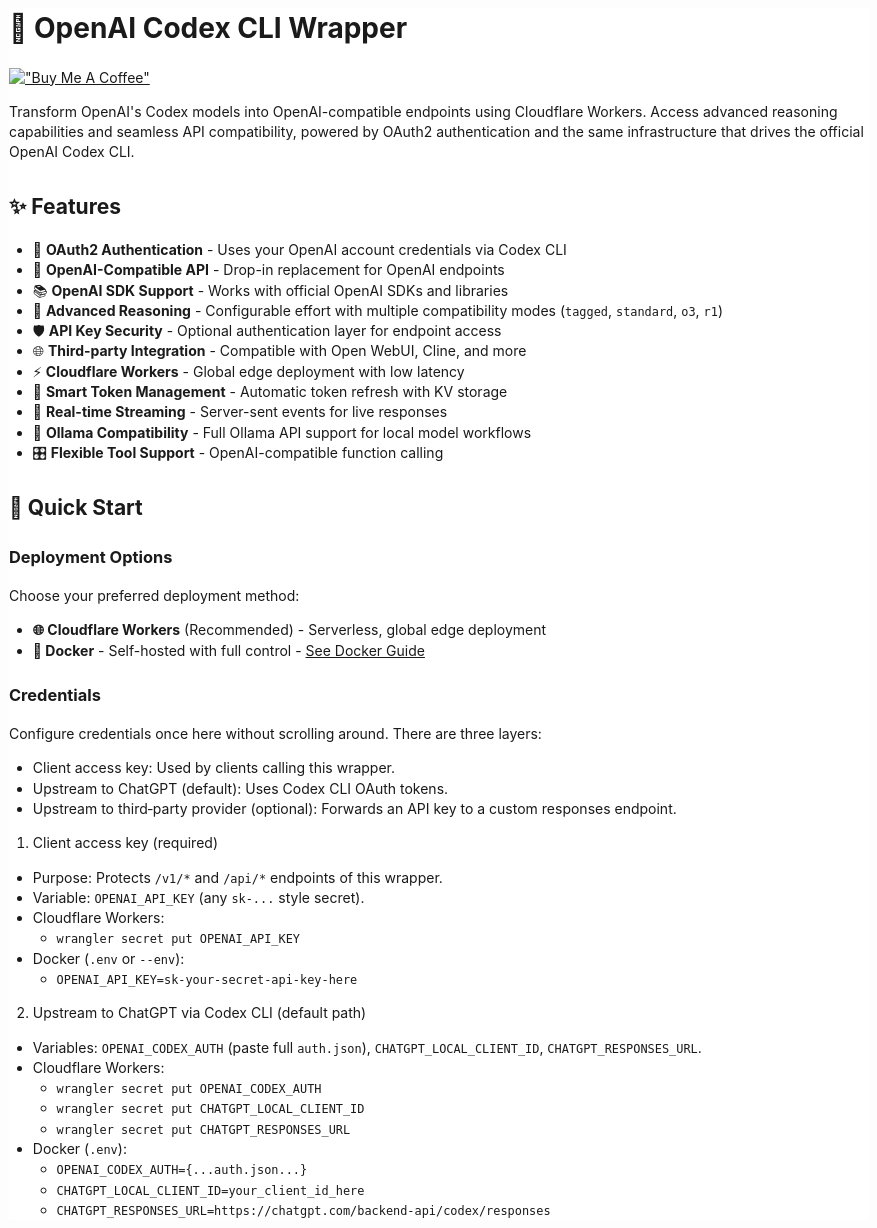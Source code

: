 # 🤖 OpenAI Codex CLI Wrapper

[!["Buy Me A Coffee"](https://www.buymeacoffee.com/assets/img/custom_images/orange_img.png)](https://www.buymeacoffee.com/mrproper)

Transform OpenAI's Codex models into OpenAI-compatible endpoints using Cloudflare Workers. Access advanced reasoning capabilities and seamless API compatibility, powered by OAuth2 authentication and the same infrastructure that drives the official OpenAI Codex CLI.

## ✨ Features

- 🔐 **OAuth2 Authentication** - Uses your OpenAI account credentials via Codex CLI
- 🎯 **OpenAI-Compatible API** - Drop-in replacement for OpenAI endpoints
- 📚 **OpenAI SDK Support** - Works with official OpenAI SDKs and libraries
- 🧠 **Advanced Reasoning** - Configurable effort with multiple compatibility modes (`tagged`, `standard`, `o3`, `r1`)
- 🛡️ **API Key Security** - Optional authentication layer for endpoint access
- 🌐 **Third-party Integration** - Compatible with Open WebUI, Cline, and more
- ⚡ **Cloudflare Workers** - Global edge deployment with low latency
- 🔄 **Smart Token Management** - Automatic token refresh with KV storage
- 📡 **Real-time Streaming** - Server-sent events for live responses
- 🦙 **Ollama Compatibility** - Full Ollama API support for local model workflows
- 🎛️ **Flexible Tool Support** - OpenAI-compatible function calling

## 🚀 Quick Start

### Deployment Options

Choose your preferred deployment method:

- **🌐 Cloudflare Workers** (Recommended) - Serverless, global edge deployment
- **🐳 Docker** - Self-hosted with full control - [See Docker Guide](docs/docker.md)

### Credentials

Configure credentials once here without scrolling around. There are three layers:

- Client access key: Used by clients calling this wrapper.
- Upstream to ChatGPT (default): Uses Codex CLI OAuth tokens.
- Upstream to third‑party provider (optional): Forwards an API key to a custom responses endpoint.

1) Client access key (required)

- Purpose: Protects `/v1/*` and `/api/*` endpoints of this wrapper.
- Variable: `OPENAI_API_KEY` (any `sk-...` style secret).
- Cloudflare Workers:
  - `wrangler secret put OPENAI_API_KEY`
- Docker (`.env` or `--env`):
  - `OPENAI_API_KEY=sk-your-secret-api-key-here`

2) Upstream to ChatGPT via Codex CLI (default path)

- Variables: `OPENAI_CODEX_AUTH` (paste full `auth.json`), `CHATGPT_LOCAL_CLIENT_ID`, `CHATGPT_RESPONSES_URL`.
- Cloudflare Workers:
  - `wrangler secret put OPENAI_CODEX_AUTH`
  - `wrangler secret put CHATGPT_LOCAL_CLIENT_ID`
  - `wrangler secret put CHATGPT_RESPONSES_URL`
- Docker (`.env`):
  - `OPENAI_CODEX_AUTH={...auth.json...}`
  - `CHATGPT_LOCAL_CLIENT_ID=your_client_id_here`
  - `CHATGPT_RESPONSES_URL=https://chatgpt.com/backend-api/codex/responses`
